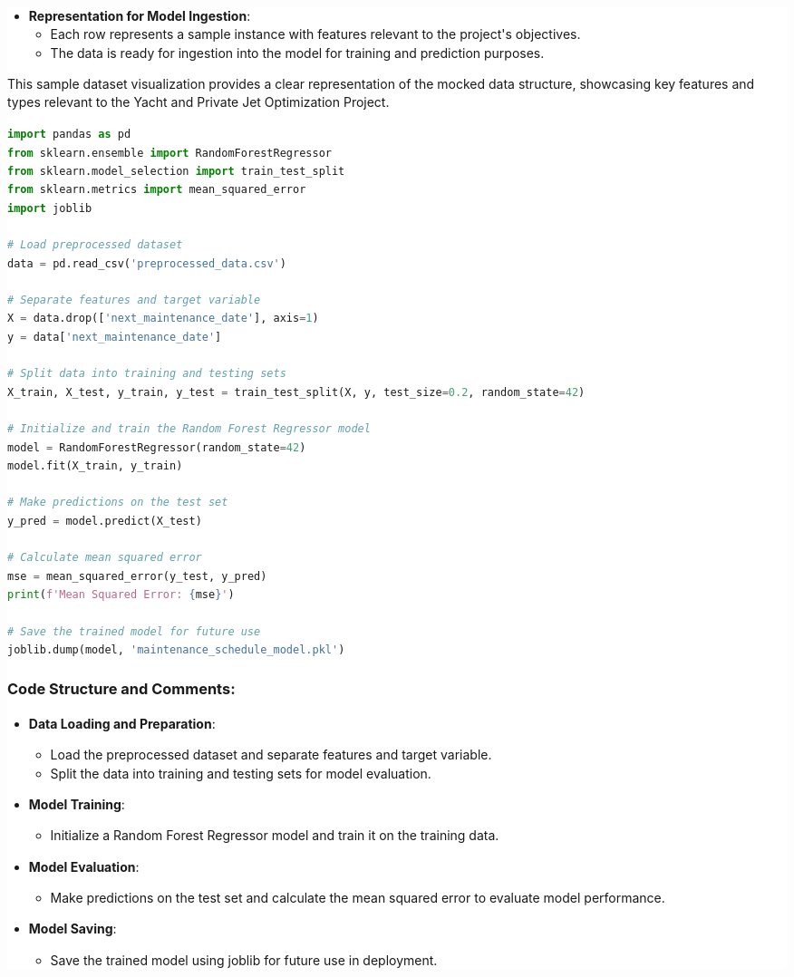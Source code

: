 - **Representation for Model Ingestion**:
  - Each row represents a sample instance with features relevant to the project's objectives.
  - The data is ready for ingestion into the model for training and prediction purposes.

This sample dataset visualization provides a clear representation of the mocked data structure, showcasing key features and types relevant to the Yacht and Private Jet Optimization Project.

```python
import pandas as pd
from sklearn.ensemble import RandomForestRegressor
from sklearn.model_selection import train_test_split
from sklearn.metrics import mean_squared_error
import joblib

# Load preprocessed dataset
data = pd.read_csv('preprocessed_data.csv')

# Separate features and target variable
X = data.drop(['next_maintenance_date'], axis=1)
y = data['next_maintenance_date']

# Split data into training and testing sets
X_train, X_test, y_train, y_test = train_test_split(X, y, test_size=0.2, random_state=42)

# Initialize and train the Random Forest Regressor model
model = RandomForestRegressor(random_state=42)
model.fit(X_train, y_train)

# Make predictions on the test set
y_pred = model.predict(X_test)

# Calculate mean squared error
mse = mean_squared_error(y_test, y_pred)
print(f'Mean Squared Error: {mse}')

# Save the trained model for future use
joblib.dump(model, 'maintenance_schedule_model.pkl')
```

### Code Structure and Comments:
- **Data Loading and Preparation**:
  - Load the preprocessed dataset and separate features and target variable.
  - Split the data into training and testing sets for model evaluation.

- **Model Training**:
  - Initialize a Random Forest Regressor model and train it on the training data.

- **Model Evaluation**:
  - Make predictions on the test set and calculate the mean squared error to evaluate model performance.

- **Model Saving**:
  - Save the trained model using joblib for future use in deployment.

